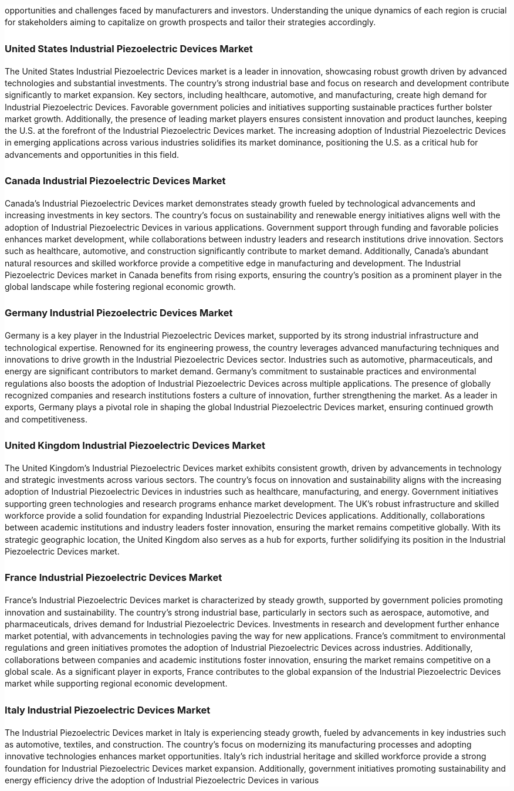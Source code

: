 opportunities and challenges faced by manufacturers and investors. Understanding the unique dynamics of each region is crucial for stakeholders aiming to capitalize on growth prospects and tailor their strategies accordingly.</p><h3>United States Industrial Piezoelectric Devices Market</h3><p>The United States Industrial Piezoelectric Devices market is a leader in innovation, showcasing robust growth driven by advanced technologies and substantial investments. The country&rsquo;s strong industrial base and focus on research and development contribute significantly to market expansion. Key sectors, including healthcare, automotive, and manufacturing, create high demand for Industrial Piezoelectric Devices. Favorable government policies and initiatives supporting sustainable practices further bolster market growth. Additionally, the presence of leading market players ensures consistent innovation and product launches, keeping the U.S. at the forefront of the Industrial Piezoelectric Devices market. The increasing adoption of Industrial Piezoelectric Devices in emerging applications across various industries solidifies its market dominance, positioning the U.S. as a critical hub for advancements and opportunities in this field.</p><h3>Canada Industrial Piezoelectric Devices Market</h3><p>Canada&rsquo;s Industrial Piezoelectric Devices market demonstrates steady growth fueled by technological advancements and increasing investments in key sectors. The country&rsquo;s focus on sustainability and renewable energy initiatives aligns well with the adoption of Industrial Piezoelectric Devices in various applications. Government support through funding and favorable policies enhances market development, while collaborations between industry leaders and research institutions drive innovation. Sectors such as healthcare, automotive, and construction significantly contribute to market demand. Additionally, Canada&rsquo;s abundant natural resources and skilled workforce provide a competitive edge in manufacturing and development. The Industrial Piezoelectric Devices market in Canada benefits from rising exports, ensuring the country&rsquo;s position as a prominent player in the global landscape while fostering regional economic growth.</p><h3>Germany Industrial Piezoelectric Devices Market</h3><p>Germany is a key player in the Industrial Piezoelectric Devices market, supported by its strong industrial infrastructure and technological expertise. Renowned for its engineering prowess, the country leverages advanced manufacturing techniques and innovations to drive growth in the Industrial Piezoelectric Devices sector. Industries such as automotive, pharmaceuticals, and energy are significant contributors to market demand. Germany&rsquo;s commitment to sustainable practices and environmental regulations also boosts the adoption of Industrial Piezoelectric Devices across multiple applications. The presence of globally recognized companies and research institutions fosters a culture of innovation, further strengthening the market. As a leader in exports, Germany plays a pivotal role in shaping the global Industrial Piezoelectric Devices market, ensuring continued growth and competitiveness.</p><h3>United Kingdom Industrial Piezoelectric Devices Market</h3><p>The United Kingdom&rsquo;s Industrial Piezoelectric Devices market exhibits consistent growth, driven by advancements in technology and strategic investments across various sectors. The country&rsquo;s focus on innovation and sustainability aligns with the increasing adoption of Industrial Piezoelectric Devices in industries such as healthcare, manufacturing, and energy. Government initiatives supporting green technologies and research programs enhance market development. The UK&rsquo;s robust infrastructure and skilled workforce provide a solid foundation for expanding Industrial Piezoelectric Devices applications. Additionally, collaborations between academic institutions and industry leaders foster innovation, ensuring the market remains competitive globally. With its strategic geographic location, the United Kingdom also serves as a hub for exports, further solidifying its position in the Industrial Piezoelectric Devices market.</p><h3>France Industrial Piezoelectric Devices Market</h3><p>France&rsquo;s Industrial Piezoelectric Devices market is characterized by steady growth, supported by government policies promoting innovation and sustainability. The country&rsquo;s strong industrial base, particularly in sectors such as aerospace, automotive, and pharmaceuticals, drives demand for Industrial Piezoelectric Devices. Investments in research and development further enhance market potential, with advancements in technologies paving the way for new applications. France&rsquo;s commitment to environmental regulations and green initiatives promotes the adoption of Industrial Piezoelectric Devices across industries. Additionally, collaborations between companies and academic institutions foster innovation, ensuring the market remains competitive on a global scale. As a significant player in exports, France contributes to the global expansion of the Industrial Piezoelectric Devices market while supporting regional economic development.</p><h3>Italy Industrial Piezoelectric Devices Market</h3><p>The Industrial Piezoelectric Devices market in Italy is experiencing steady growth, fueled by advancements in key industries such as automotive, textiles, and construction. The country&rsquo;s focus on modernizing its manufacturing processes and adopting innovative technologies enhances market opportunities. Italy&rsquo;s rich industrial heritage and skilled workforce provide a strong foundation for Industrial Piezoelectric Devices market expansion. Additionally, government initiatives promoting sustainability and energy efficiency drive the adoption of Industrial Piezoelectric Devices in various